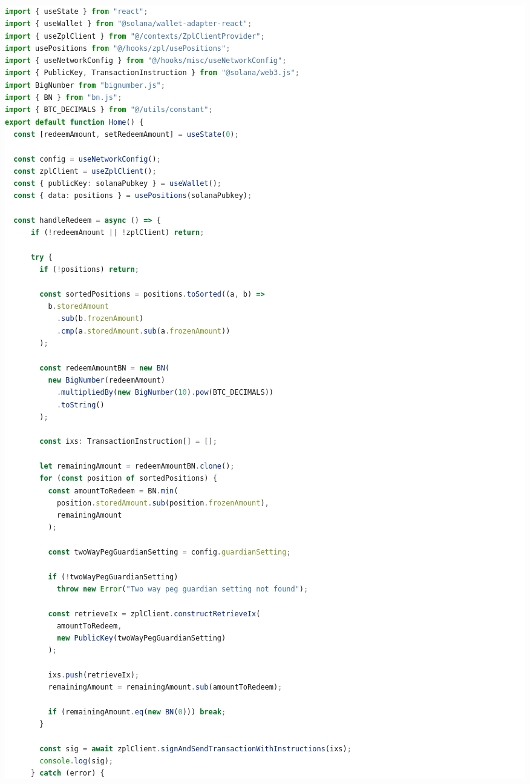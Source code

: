 ```typescript
import { useState } from "react";
import { useWallet } from "@solana/wallet-adapter-react";
import { useZplClient } from "@/contexts/ZplClientProvider";
import usePositions from "@/hooks/zpl/usePositions";
import { useNetworkConfig } from "@/hooks/misc/useNetworkConfig";
import { PublicKey, TransactionInstruction } from "@solana/web3.js";
import BigNumber from "bignumber.js";
import { BN } from "bn.js";
import { BTC_DECIMALS } from "@/utils/constant";
export default function Home() {
  const [redeemAmount, setRedeemAmount] = useState(0);

  const config = useNetworkConfig();
  const zplClient = useZplClient();
  const { publicKey: solanaPubkey } = useWallet();
  const { data: positions } = usePositions(solanaPubkey);

  const handleRedeem = async () => {
      if (!redeemAmount || !zplClient) return;

      try {
        if (!positions) return;

        const sortedPositions = positions.toSorted((a, b) =>
          b.storedAmount
            .sub(b.frozenAmount)
            .cmp(a.storedAmount.sub(a.frozenAmount))
        );

        const redeemAmountBN = new BN(
          new BigNumber(redeemAmount)
            .multipliedBy(new BigNumber(10).pow(BTC_DECIMALS))
            .toString()
        );

        const ixs: TransactionInstruction[] = [];

        let remainingAmount = redeemAmountBN.clone();
        for (const position of sortedPositions) {
          const amountToRedeem = BN.min(
            position.storedAmount.sub(position.frozenAmount),
            remainingAmount
          );

          const twoWayPegGuardianSetting = config.guardianSetting;

          if (!twoWayPegGuardianSetting)
            throw new Error("Two way peg guardian setting not found");

          const retrieveIx = zplClient.constructRetrieveIx(
            amountToRedeem,
            new PublicKey(twoWayPegGuardianSetting)
          );

          ixs.push(retrieveIx);
          remainingAmount = remainingAmount.sub(amountToRedeem);

          if (remainingAmount.eq(new BN(0))) break;
        }

        const sig = await zplClient.signAndSendTransactionWithInstructions(ixs);
        console.log(sig);
      } catch (error) {
```